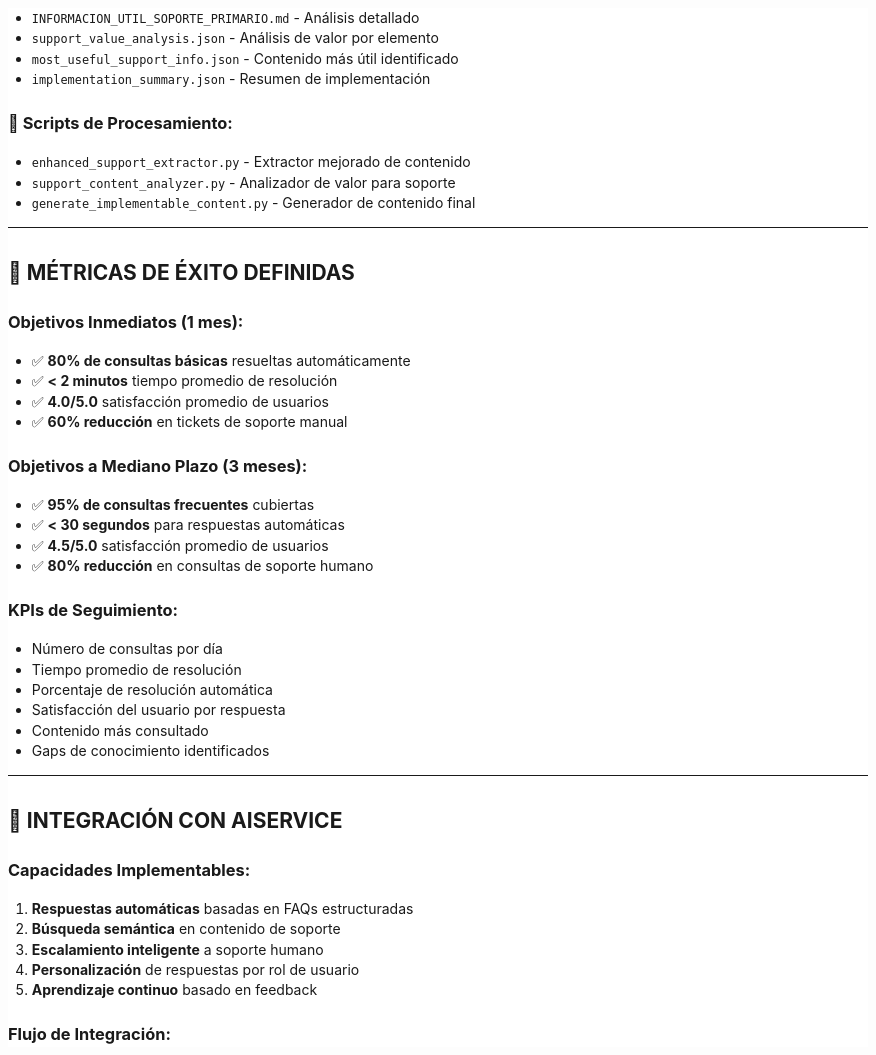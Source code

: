 - `INFORMACION_UTIL_SOPORTE_PRIMARIO.md` - Análisis detallado
- `support_value_analysis.json` - Análisis de valor por elemento
- `most_useful_support_info.json` - Contenido más útil identificado
- `implementation_summary.json` - Resumen de implementación

### 🔧 **Scripts de Procesamiento:**

- `enhanced_support_extractor.py` - Extractor mejorado de contenido
- `support_content_analyzer.py` - Analizador de valor para soporte
- `generate_implementable_content.py` - Generador de contenido final

---

## 🎯 MÉTRICAS DE ÉXITO DEFINIDAS

### **Objetivos Inmediatos (1 mes):**

- ✅ **80% de consultas básicas** resueltas automáticamente
- ✅ **< 2 minutos** tiempo promedio de resolución
- ✅ **4.0/5.0** satisfacción promedio de usuarios
- ✅ **60% reducción** en tickets de soporte manual

### **Objetivos a Mediano Plazo (3 meses):**

- ✅ **95% de consultas frecuentes** cubiertas
- ✅ **< 30 segundos** para respuestas automáticas
- ✅ **4.5/5.0** satisfacción promedio de usuarios
- ✅ **80% reducción** en consultas de soporte humano

### **KPIs de Seguimiento:**

- Número de consultas por día
- Tiempo promedio de resolución
- Porcentaje de resolución automática
- Satisfacción del usuario por respuesta
- Contenido más consultado
- Gaps de conocimiento identificados

---

## 🔄 INTEGRACIÓN CON AISERVICE

### **Capacidades Implementables:**

1. **Respuestas automáticas** basadas en FAQs estructuradas
2. **Búsqueda semántica** en contenido de soporte
3. **Escalamiento inteligente** a soporte humano
4. **Personalización** de respuestas por rol de usuario
5. **Aprendizaje continuo** basado en feedback

### **Flujo de Integración:**
